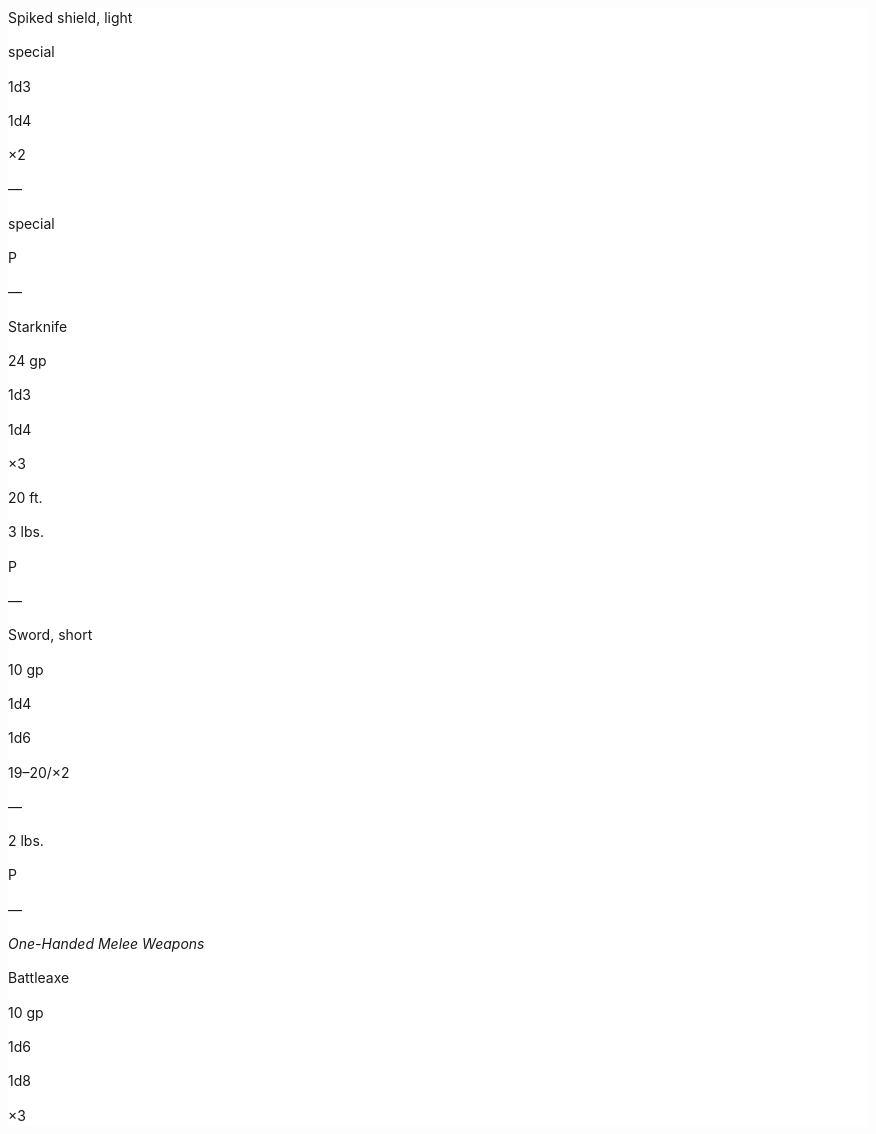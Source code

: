 Spiked shield, light

special

1d3

1d4

×2

—

special

P

—

Starknife

24 gp

1d3

1d4

×3

20 ft.

3 lbs.

P

—

Sword, short

10 gp

1d4

1d6

19–20/×2

—

2 lbs.

P

—

*One-Handed Melee Weapons*

Battleaxe

10 gp

1d6

1d8

×3

